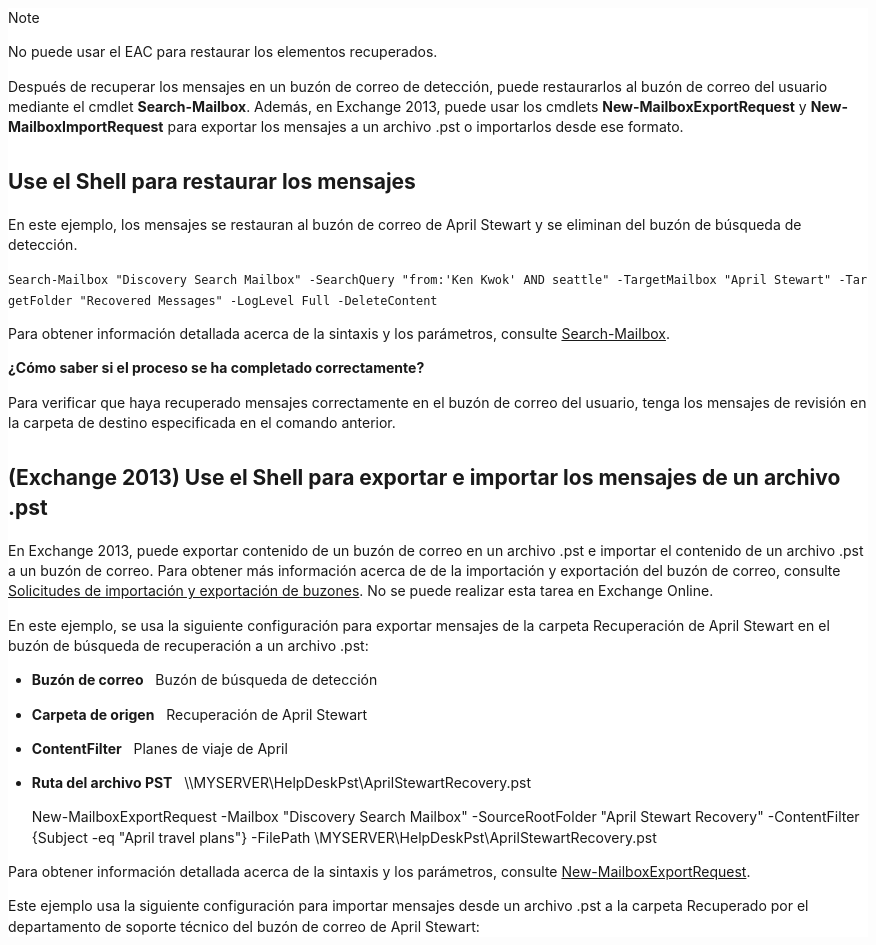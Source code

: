 
> [!NOTE]
> No puede usar el EAC para restaurar los elementos recuperados.



Después de recuperar los mensajes en un buzón de correo de detección, puede restaurarlos al buzón de correo del usuario mediante el cmdlet **Search-Mailbox**. Además, en Exchange 2013, puede usar los cmdlets **New-MailboxExportRequest** y **New-MailboxImportRequest** para exportar los mensajes a un archivo .pst o importarlos desde ese formato.

## Use el Shell para restaurar los mensajes

En este ejemplo, los mensajes se restauran al buzón de correo de April Stewart y se eliminan del buzón de búsqueda de detección.

    Search-Mailbox "Discovery Search Mailbox" -SearchQuery "from:'Ken Kwok' AND seattle" -TargetMailbox "April Stewart" -TargetFolder "Recovered Messages" -LogLevel Full -DeleteContent

Para obtener información detallada acerca de la sintaxis y los parámetros, consulte [Search-Mailbox](https://technet.microsoft.com/es-es/library/dd298173\(v=exchg.150\)).

**¿Cómo saber si el proceso se ha completado correctamente?**

Para verificar que haya recuperado mensajes correctamente en el buzón de correo del usuario, tenga los mensajes de revisión en la carpeta de destino especificada en el comando anterior.

## (Exchange 2013) Use el Shell para exportar e importar los mensajes de un archivo .pst

En Exchange 2013, puede exportar contenido de un buzón de correo en un archivo .pst e importar el contenido de un archivo .pst a un buzón de correo. Para obtener más información acerca de de la importación y exportación del buzón de correo, consulte [Solicitudes de importación y exportación de buzones](mailbox-import-and-export-requests-exchange-2013-help.md). No se puede realizar esta tarea en Exchange Online.

En este ejemplo, se usa la siguiente configuración para exportar mensajes de la carpeta Recuperación de April Stewart en el buzón de búsqueda de recuperación a un archivo .pst:

  - **Buzón de correo**   Buzón de búsqueda de detección

  - **Carpeta de origen**   Recuperación de April Stewart

  - **ContentFilter**   Planes de viaje de April

  - **Ruta del archivo PST**   \\\\MYSERVER\\HelpDeskPst\\AprilStewartRecovery.pst



    New-MailboxExportRequest -Mailbox "Discovery Search Mailbox" -SourceRootFolder "April Stewart Recovery" -ContentFilter {Subject -eq "April travel plans"} -FilePath \\MYSERVER\HelpDeskPst\AprilStewartRecovery.pst

Para obtener información detallada acerca de la sintaxis y los parámetros, consulte [New-MailboxExportRequest](https://technet.microsoft.com/es-es/library/ff607299\(v=exchg.150\)).

Este ejemplo usa la siguiente configuración para importar mensajes desde un archivo .pst a la carpeta Recuperado por el departamento de soporte técnico del buzón de correo de April Stewart:
